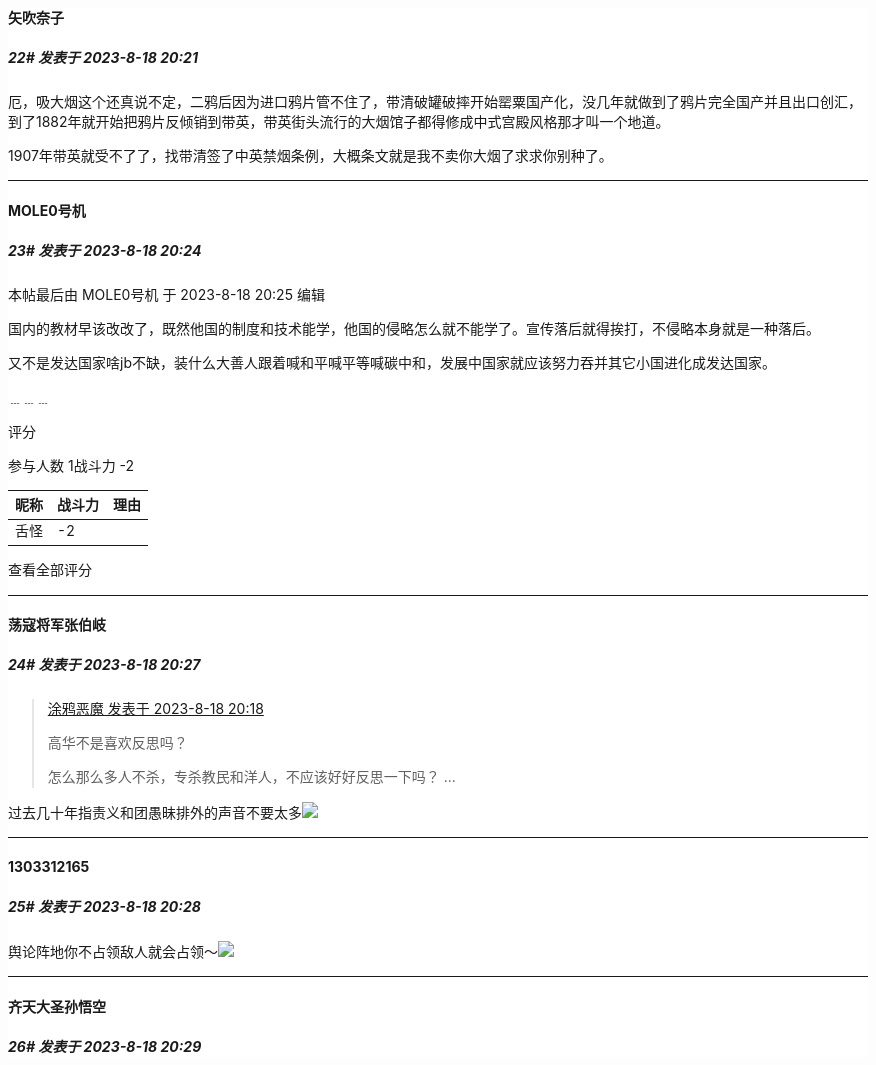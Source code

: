 ####  矢吹奈子  
##### 22#       发表于 2023-8-18 20:21

厄，吸大烟这个还真说不定，二鸦后因为进口鸦片管不住了，带清破罐破摔开始罂粟国产化，没几年就做到了鸦片完全国产并且出口创汇，到了1882年就开始把鸦片反倾销到带英，带英街头流行的大烟馆子都得修成中式宫殿风格那才叫一个地道。

1907年带英就受不了了，找带清签了中英禁烟条例，大概条文就是我不卖你大烟了求求你别种了。

*****

####  MOLE0号机  
##### 23#       发表于 2023-8-18 20:24

 本帖最后由 MOLE0号机 于 2023-8-18 20:25 编辑 

国内的教材早该改改了，既然他国的制度和技术能学，他国的侵略怎么就不能学了。宣传落后就得挨打，不侵略本身就是一种落后。

又不是发达国家啥jb不缺，装什么大善人跟着喊和平喊平等喊碳中和，发展中国家就应该努力吞并其它小国进化成发达国家。

﹍﹍﹍

评分

 参与人数 1战斗力 -2

|昵称|战斗力|理由|
|----|---|---|
| 舌怪|-2||

查看全部评分

*****

####  荡寇将军张伯岐  
##### 24#       发表于 2023-8-18 20:27

<blockquote><a href="httphttps://bbs.saraba1st.com/2b/forum.php?mod=redirect&amp;goto=findpost&amp;pid=62078511&amp;ptid=2148973" target="_blank">涂鸦恶魔 发表于 2023-8-18 20:18</a>

高华不是喜欢反思吗？

怎么那么多人不杀，专杀教民和洋人，不应该好好反思一下吗？ ...</blockquote>
过去几十年指责义和团愚昧排外的声音不要太多<img src="https://static.saraba1st.com/image/smiley/face2017/001.png" referrerpolicy="no-referrer">

*****

####  1303312165  
##### 25#       发表于 2023-8-18 20:28

舆论阵地你不占领敌人就会占领～<img src="https://static.saraba1st.com/image/smiley/face2017/042.png" referrerpolicy="no-referrer">

*****

####  齐天大圣孙悟空  
##### 26#       发表于 2023-8-18 20:29
